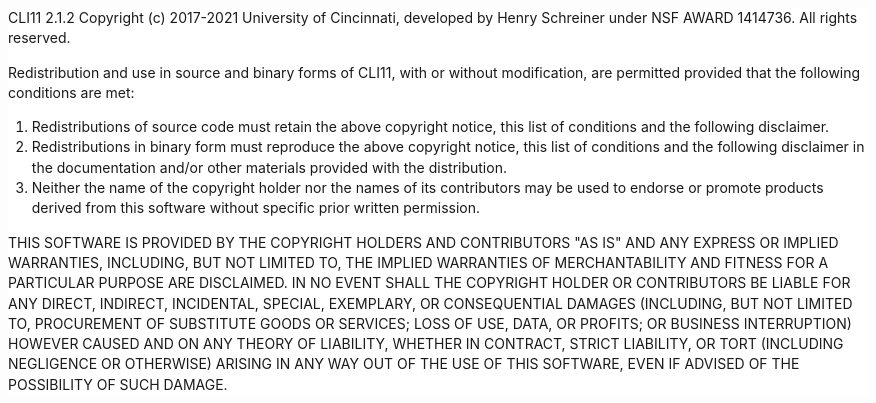 CLI11 2.1.2 Copyright (c) 2017-2021 University of Cincinnati, developed by Henry
Schreiner under NSF AWARD 1414736. All rights reserved.

Redistribution and use in source and binary forms of CLI11, with or without
modification, are permitted provided that the following conditions are met:
1. Redistributions of source code must retain the above copyright notice, this
   list of conditions and the following disclaimer.
2. Redistributions in binary form must reproduce the above copyright notice,
   this list of conditions and the following disclaimer in the documentation
   and/or other materials provided with the distribution.
3. Neither the name of the copyright holder nor the names of its contributors
   may be used to endorse or promote products derived from this software without
   specific prior written permission.

THIS SOFTWARE IS PROVIDED BY THE COPYRIGHT HOLDERS AND CONTRIBUTORS "AS IS" AND
ANY EXPRESS OR IMPLIED WARRANTIES, INCLUDING, BUT NOT LIMITED TO, THE IMPLIED
WARRANTIES OF MERCHANTABILITY AND FITNESS FOR A PARTICULAR PURPOSE ARE
DISCLAIMED. IN NO EVENT SHALL THE COPYRIGHT HOLDER OR CONTRIBUTORS BE LIABLE FOR
ANY DIRECT, INDIRECT, INCIDENTAL, SPECIAL, EXEMPLARY, OR CONSEQUENTIAL DAMAGES
(INCLUDING, BUT NOT LIMITED TO, PROCUREMENT OF SUBSTITUTE GOODS OR SERVICES;
LOSS OF USE, DATA, OR PROFITS; OR BUSINESS INTERRUPTION) HOWEVER CAUSED AND ON
ANY THEORY OF LIABILITY, WHETHER IN CONTRACT, STRICT LIABILITY, OR TORT
(INCLUDING NEGLIGENCE OR OTHERWISE) ARISING IN ANY WAY OUT OF THE USE OF THIS
SOFTWARE, EVEN IF ADVISED OF THE POSSIBILITY OF SUCH DAMAGE.
